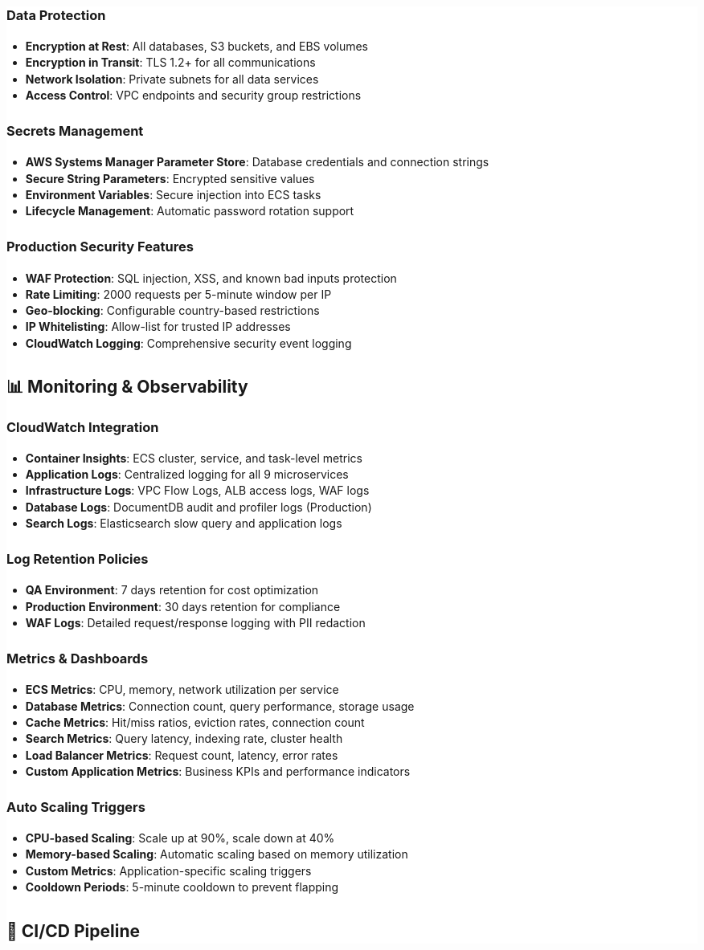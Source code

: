 ### Data Protection
- **Encryption at Rest**: All databases, S3 buckets, and EBS volumes
- **Encryption in Transit**: TLS 1.2+ for all communications
- **Network Isolation**: Private subnets for all data services
- **Access Control**: VPC endpoints and security group restrictions

### Secrets Management
- **AWS Systems Manager Parameter Store**: Database credentials and connection strings
- **Secure String Parameters**: Encrypted sensitive values
- **Environment Variables**: Secure injection into ECS tasks
- **Lifecycle Management**: Automatic password rotation support

### Production Security Features
- **WAF Protection**: SQL injection, XSS, and known bad inputs protection
- **Rate Limiting**: 2000 requests per 5-minute window per IP
- **Geo-blocking**: Configurable country-based restrictions
- **IP Whitelisting**: Allow-list for trusted IP addresses
- **CloudWatch Logging**: Comprehensive security event logging

## 📊 Monitoring & Observability

### CloudWatch Integration
- **Container Insights**: ECS cluster, service, and task-level metrics
- **Application Logs**: Centralized logging for all 9 microservices
- **Infrastructure Logs**: VPC Flow Logs, ALB access logs, WAF logs
- **Database Logs**: DocumentDB audit and profiler logs (Production)
- **Search Logs**: Elasticsearch slow query and application logs

### Log Retention Policies
- **QA Environment**: 7 days retention for cost optimization
- **Production Environment**: 30 days retention for compliance
- **WAF Logs**: Detailed request/response logging with PII redaction

### Metrics & Dashboards
- **ECS Metrics**: CPU, memory, network utilization per service
- **Database Metrics**: Connection count, query performance, storage usage
- **Cache Metrics**: Hit/miss ratios, eviction rates, connection count
- **Search Metrics**: Query latency, indexing rate, cluster health
- **Load Balancer Metrics**: Request count, latency, error rates
- **Custom Application Metrics**: Business KPIs and performance indicators

### Auto Scaling Triggers
- **CPU-based Scaling**: Scale up at 90%, scale down at 40%
- **Memory-based Scaling**: Automatic scaling based on memory utilization
- **Custom Metrics**: Application-specific scaling triggers
- **Cooldown Periods**: 5-minute cooldown to prevent flapping

## 🚀 CI/CD Pipeline
